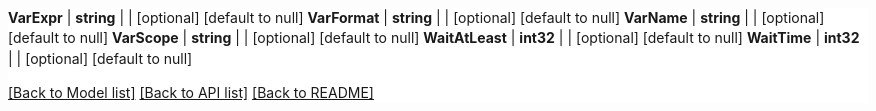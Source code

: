 **VarExpr** | **string** |  | [optional] [default to null]
**VarFormat** | **string** |  | [optional] [default to null]
**VarName** | **string** |  | [optional] [default to null]
**VarScope** | **string** |  | [optional] [default to null]
**WaitAtLeast** | **int32** |  | [optional] [default to null]
**WaitTime** | **int32** |  | [optional] [default to null]

[[Back to Model list]](../README.md#documentation-for-models) [[Back to API list]](../README.md#documentation-for-api-endpoints) [[Back to README]](../README.md)


